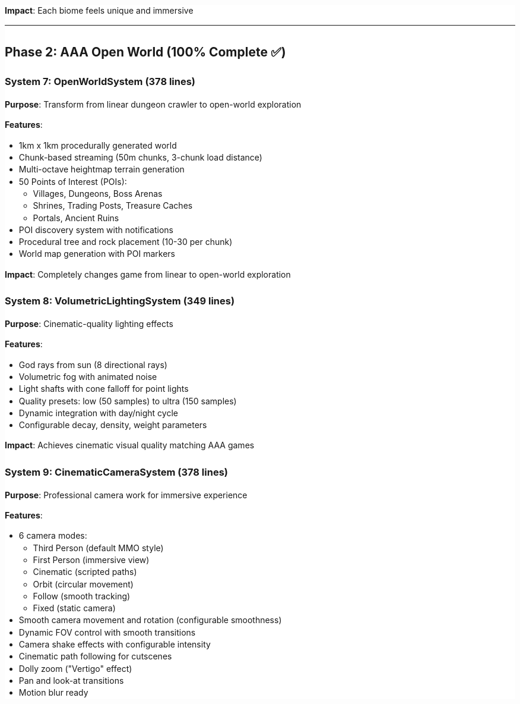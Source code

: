 **Impact**: Each biome feels unique and immersive

---

## Phase 2: AAA Open World (100% Complete ✅)

### System 7: OpenWorldSystem (378 lines)
**Purpose**: Transform from linear dungeon crawler to open-world exploration

**Features**:
- 1km x 1km procedurally generated world
- Chunk-based streaming (50m chunks, 3-chunk load distance)
- Multi-octave heightmap terrain generation
- 50 Points of Interest (POIs):
  - Villages, Dungeons, Boss Arenas
  - Shrines, Trading Posts, Treasure Caches
  - Portals, Ancient Ruins
- POI discovery system with notifications
- Procedural tree and rock placement (10-30 per chunk)
- World map generation with POI markers

**Impact**: Completely changes game from linear to open-world exploration

### System 8: VolumetricLightingSystem (349 lines)
**Purpose**: Cinematic-quality lighting effects

**Features**:
- God rays from sun (8 directional rays)
- Volumetric fog with animated noise
- Light shafts with cone falloff for point lights
- Quality presets: low (50 samples) to ultra (150 samples)
- Dynamic integration with day/night cycle
- Configurable decay, density, weight parameters

**Impact**: Achieves cinematic visual quality matching AAA games

### System 9: CinematicCameraSystem (378 lines)
**Purpose**: Professional camera work for immersive experience

**Features**:
- 6 camera modes:
  - Third Person (default MMO style)
  - First Person (immersive view)
  - Cinematic (scripted paths)
  - Orbit (circular movement)
  - Follow (smooth tracking)
  - Fixed (static camera)
- Smooth camera movement and rotation (configurable smoothness)
- Dynamic FOV control with smooth transitions
- Camera shake effects with configurable intensity
- Cinematic path following for cutscenes
- Dolly zoom ("Vertigo" effect)
- Pan and look-at transitions
- Motion blur ready
